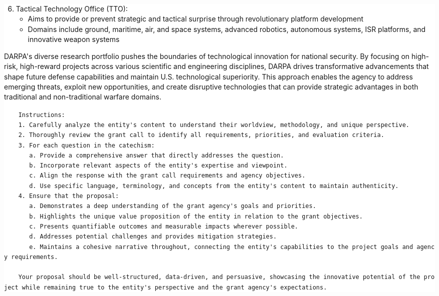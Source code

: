 6. Tactical Technology Office (TTO):
   - Aims to provide or prevent strategic and tactical surprise through revolutionary platform development
   - Domains include ground, maritime, air, and space systems, advanced robotics, autonomous systems, ISR platforms, and innovative weapon systems

DARPA's diverse research portfolio pushes the boundaries of technological innovation for national security. By focusing on high-risk, high-reward projects across various scientific and engineering disciplines, DARPA drives transformative advancements that shape future defense capabilities and maintain U.S. technological superiority. This approach enables the agency to address emerging threats, exploit new opportunities, and create disruptive technologies that can provide strategic advantages in both traditional and non-traditional warfare domains.

        Instructions:
        1. Carefully analyze the entity's content to understand their worldview, methodology, and unique perspective.
        2. Thoroughly review the grant call to identify all requirements, priorities, and evaluation criteria.
        3. For each question in the catechism:
           a. Provide a comprehensive answer that directly addresses the question.
           b. Incorporate relevant aspects of the entity's expertise and viewpoint.
           c. Align the response with the grant call requirements and agency objectives.
           d. Use specific language, terminology, and concepts from the entity's content to maintain authenticity.
        4. Ensure that the proposal:
           a. Demonstrates a deep understanding of the grant agency's goals and priorities.
           b. Highlights the unique value proposition of the entity in relation to the grant objectives.
           c. Presents quantifiable outcomes and measurable impacts wherever possible.
           d. Addresses potential challenges and provides mitigation strategies.
           e. Maintains a cohesive narrative throughout, connecting the entity's capabilities to the project goals and agency requirements.

        Your proposal should be well-structured, data-driven, and persuasive, showcasing the innovative potential of the project while remaining true to the entity's perspective and the grant agency's expectations.
        